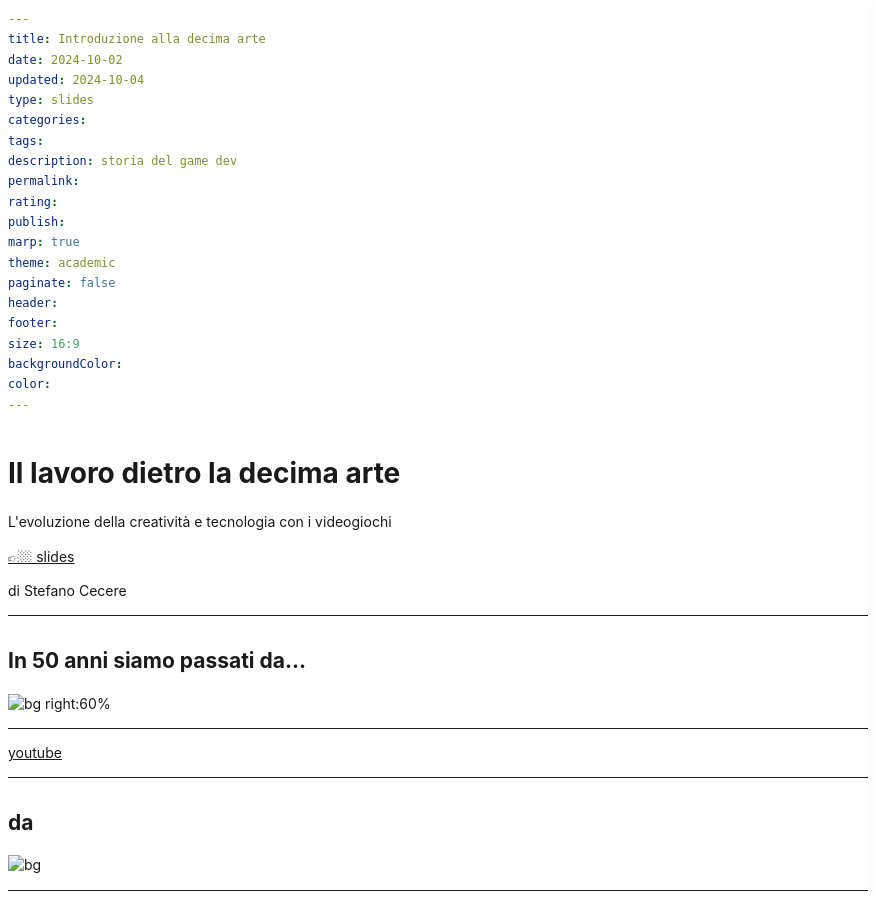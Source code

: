 ```yaml
---
title: Introduzione alla decima arte
date: 2024-10-02
updated: 2024-10-04
type: slides
categories: 
tags: 
description: storia del game dev
permalink: 
rating: 
publish: 
marp: true
theme: academic
paginate: false
header: 
footer: 
size: 16:9
backgroundColor: 
color:
---
```




# Il lavoro dietro la decima arte

L'evoluzione della creatività e tecnologia con i videogiochi

[👉🏼 slides](https://2042ed.org/studio/monografie/gamedev_intro.html)

di Stefano Cecere

---



## In 50 anni siamo passati da...

![bg right:60%](https://cdn.dribbble.com/users/2092880/screenshots/6426030/pong_1.gif)

---

<iframe width="800" height="600" src="https://www.youtube.com/embed/BMIIrNgX-F8?start=37" title="The History and Evolution of Videogame Design - The Game Design Extracts Episode 1" frameborder="0" allow="accelerometer; autoplay; clipboard-write; encrypted-media; gyroscope; picture-in-picture; web-share" referrerpolicy="strict-origin-when-cross-origin" allowfullscreen></iframe>

[youtube](https://youtu.be/BMIIrNgX-F8?t=37)

---

## da
![bg](https://i.ytimg.com/vi/cE4R_vB_AZE/maxresdefault.jpg)

---